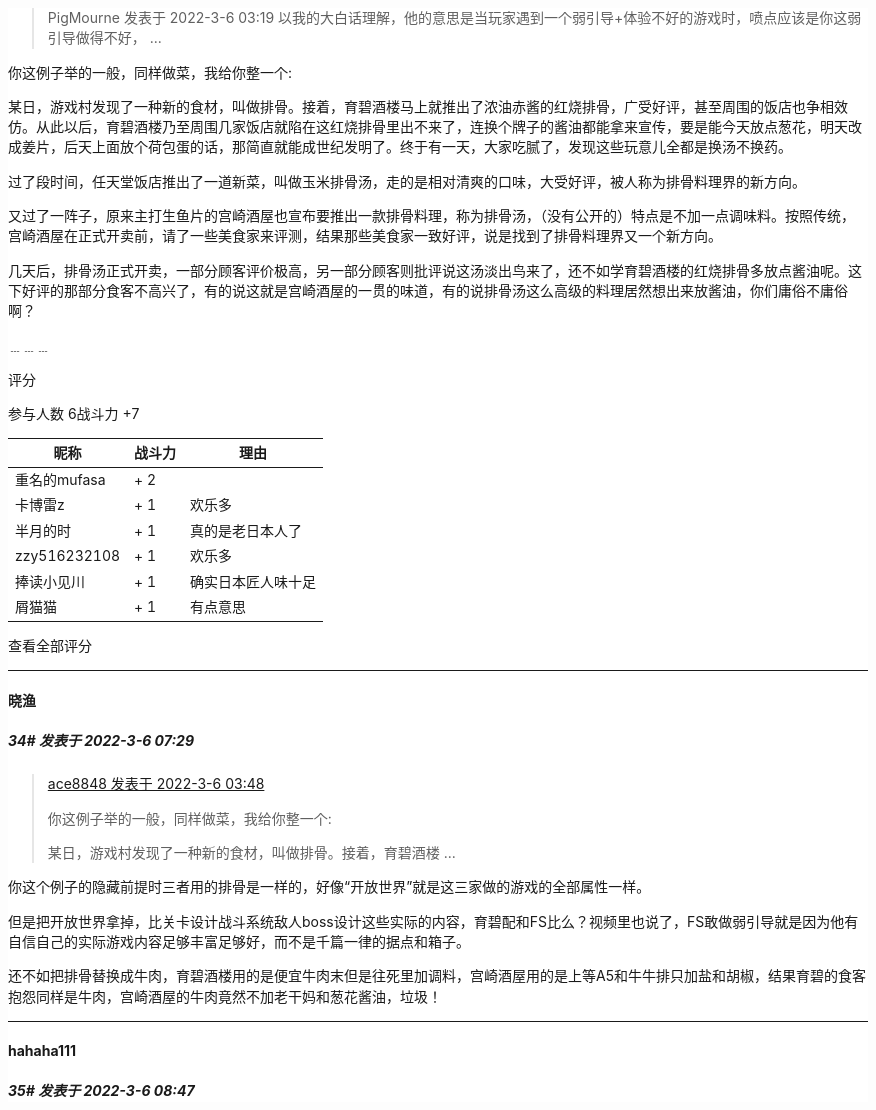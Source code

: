<blockquote>PigMourne 发表于 2022-3-6 03:19
以我的大白话理解，他的意思是当玩家遇到一个弱引导+体验不好的游戏时，喷点应该是你这弱引导做得不好， ...</blockquote>
你这例子举的一般，同样做菜，我给你整一个:

某日，游戏村发现了一种新的食材，叫做排骨。接着，育碧酒楼马上就推出了浓油赤酱的红烧排骨，广受好评，甚至周围的饭店也争相效仿。从此以后，育碧酒楼乃至周围几家饭店就陷在这红烧排骨里出不来了，连换个牌子的酱油都能拿来宣传，要是能今天放点葱花，明天改成姜片，后天上面放个荷包蛋的话，那简直就能成世纪发明了。终于有一天，大家吃腻了，发现这些玩意儿全都是换汤不换药。

过了段时间，任天堂饭店推出了一道新菜，叫做玉米排骨汤，走的是相对清爽的口味，大受好评，被人称为排骨料理界的新方向。

又过了一阵子，原来主打生鱼片的宫崎酒屋也宣布要推出一款排骨料理，称为排骨汤，（没有公开的）特点是不加一点调味料。按照传统，宫崎酒屋在正式开卖前，请了一些美食家来评测，结果那些美食家一致好评，说是找到了排骨料理界又一个新方向。

几天后，排骨汤正式开卖，一部分顾客评价极高，另一部分顾客则批评说这汤淡出鸟来了，还不如学育碧酒楼的红烧排骨多放点酱油呢。这下好评的那部分食客不高兴了，有的说这就是宫崎酒屋的一贯的味道，有的说排骨汤这么高级的料理居然想出来放酱油，你们庸俗不庸俗啊？

﹍﹍﹍

评分

 参与人数 6战斗力 +7

|昵称|战斗力|理由|
|----|---|---|
| 重名的mufasa| + 2||
| 卡博雷z| + 1|欢乐多|
| 半月的时| + 1|真的是老日本人了|
| zzy516232108| + 1|欢乐多|
| 捧读小见川| + 1|确实日本匠人味十足|
| 屑猫猫| + 1|有点意思|

查看全部评分

*****

####  晓渔  
##### 34#       发表于 2022-3-6 07:29

<blockquote><a href="httphttps://bbs.saraba1st.com/2b/forum.php?mod=redirect&amp;goto=findpost&amp;pid=54932874&amp;ptid=2056160" target="_blank">ace8848 发表于 2022-3-6 03:48</a>

你这例子举的一般，同样做菜，我给你整一个:

某日，游戏村发现了一种新的食材，叫做排骨。接着，育碧酒楼 ...</blockquote>
你这个例子的隐藏前提时三者用的排骨是一样的，好像“开放世界”就是这三家做的游戏的全部属性一样。

但是把开放世界拿掉，比关卡设计战斗系统敌人boss设计这些实际的内容，育碧配和FS比么？视频里也说了，FS敢做弱引导就是因为他有自信自己的实际游戏内容足够丰富足够好，而不是千篇一律的据点和箱子。

还不如把排骨替换成牛肉，育碧酒楼用的是便宜牛肉末但是往死里加调料，宫崎酒屋用的是上等A5和牛牛排只加盐和胡椒，结果育碧的食客抱怨同样是牛肉，宫崎酒屋的牛肉竟然不加老干妈和葱花酱油，垃圾！

*****

####  hahaha111  
##### 35#       发表于 2022-3-6 08:47

